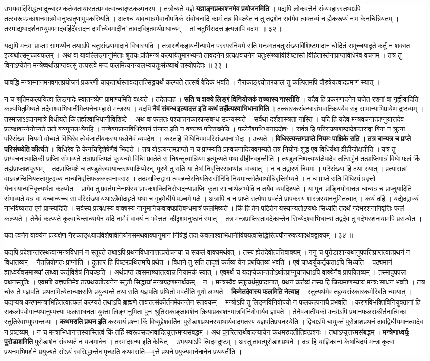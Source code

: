 उभयवादिसिद्धत्वादुच्चारणकर्तव्यतायास्तत्प्रभवत्वाच्चादृष्टकल्पनस्य । तत्रोच्यते यज्ञे **यज्ञाङ्गप्रकाशनमेव प्रयोजनमिति** । यद्यपि लोकवत्तैर्न संव्यवहारस्तथाऽपि तत्स्वरूपप्रकाशनमात्रमेवानुष्ठातॄणामुपकरिष्यति । अतश्च यावन्मात्रमेवानौपयिकं संबोधनादि कामं तन्न विवक्ष्येत न तु तद्वशेन सर्वमेव त्यक्तव्यं न ह्यैकरूप्यं नाम केनचिन्नियतम् । तस्माद्यथादर्शनाभ्युपगमाद्बर्हिर्देवसदनं दामीत्येवमादीनां तावदविहतमर्थप्राधान्यम् । तां चतुर्भिरादत्त इत्यत्रापि वदामः ॥ ३२ ॥

यद्यपि मन्त्राः प्राप्ताः सामर्थ्येन तथाऽपि चतुःसंख्यामादाने विधास्यति । तत्रारुणैकहायनीन्यायेन परस्परनियमे सति मन्त्रगतचतुःसंख्याविशिष्टमादानं चोदितं समुच्चयादृते कर्तुं न शक्यत इत्यर्थात्समुच्चयफलम् । अथ वा यावल्लिङ्गानुमिताः श्रुतयः प्रतिमन्त्रं कल्पयितुमारभ्यन्ते तावदनेन प्रत्यक्षवचनेन चतुःसंख्याविशिष्टास्ते विहितास्तेनाप्राप्तविधिरेव वचनम् । तत्र तु विनाऽप्येतेन मन्त्रेष्वर्थात्प्राप्तवत्सु तत्परत्वे मन्दं फलमित्यनन्यलभ्यचतुःसंख्यार्थं तस्योपदेशः ॥ ३३ ॥

यावद्धि मन्त्राम्नानमनवगतप्रयोजनं प्रकरणी चाकृतार्थस्तावद्यत्तत्सिद्धयर्थं कल्प्यते तत्सर्वं वैदिकं भवति । नैराकाङ्क्ष्योत्तरकालं तु कल्पितमपि पौरुषेयत्वादप्रमाणं स्यात् ।

न च श्रुतिमकल्पयित्वा लिङ्गादेः स्वातन्त्र्येण प्रामाण्यमिति वक्ष्यते । तदेतदाह । **सति च वाक्ये लिङ्गं विनियोजकं तच्चास्य नास्तीति** । यदैव हि प्रकरणादनेन यजेत रशनां वा गृह्णीयादिति कल्पयितुमिष्यते तदैवाश्वाभिधानीमित्यनेनापहारो मन्त्रस्य । यदपि **नैवं संबन्ध इत्यादत्त इति कथं तर्हीत्यश्वाभिधानामिति ।** तत्कारकसंबन्धासंभवात्क्रिययैव सह सामान्याभिप्रायेण द्रष्टव्यम् । तस्मान्नाऽऽदानमात्रे विधीयते किं तर्ह्यश्वाभिधानीविशिष्टे । अथ वा फलतः पश्चात्तनकारकसंबन्ध उपन्यस्यते । सर्वथा दर्शशास्त्रता नास्ति । यदि हि यदेव मन्त्रवचनात्प्राप्नुयात्तदेव प्रत्यक्षवचनेनोच्यते ततो वयमुपालभ्येमहि । नन्वेवमप्राप्तविधिरेवायं संजात इति न वक्तव्यं परिसंख्येति । फलेनैवमभिधानाददोषः । सर्वत्र हि परिसंख्याशब्दादेवकाराद्वा विना न श्रुत्या परिसंख्या नियमो वोच्यते विधिरेव त्वेवंजातीयकस्य फलेनैवं व्यपदेशः । कस्तर्हि विधिनियमपरिसंख्यानां भेदः । उच्यते । **विधिरत्यन्तमप्राप्ते नियमः पाक्षिके सति । तत्र चान्यत्र च प्राप्ते परिसंख्येति कीर्त्य**ते ॥ विधिरेव हि केनचिद्विशेषेणैवं भिद्यते । तत्र योऽत्यन्तमप्राप्तो न च प्राप्स्यति प्राग्वचनादित्यवगम्यते तत्र नियोगः शुद्ध एव विधिर्यथा व्रीहीन्प्रोक्षतीति । यत्र तु प्राग्वचनात्पाक्षिकी प्राप्तिः संभाव्यते तत्राप्राप्तिपक्षं पूरयन्यो विधिः प्रवर्तते स नियन्तृत्वान्नियम इत्युच्यते यथा व्रीहीनवहन्तीति । तण्डुलनिष्पत्त्यर्थाक्षेपादेव तत्सिद्धेर्न तत्प्राप्तिमात्रं विधेः फलं किं तर्ह्यप्राप्तांशपूरणम् । तदप्राप्तिपक्षे च तण्डुलैरुपायान्तराण्याक्षिप्येरन्, पूरणे तु सति या तेषां निवृत्तिरसावर्थान्न वाक्यात् । न च तद्वारणं नियमः । परिसंख्या हि तथा स्यात् । प्रत्यासन्नां वाऽवहन्तिनियततामुत्सृज्य नान्यनिवृत्तिफलकल्पनावसरः । तत्प्रसक्तिद्वारा त्ववहन्तेरनियतिरासीदिति नियमान्तर्गतैवार्थान्निवृत्तिर्गम्यते । न च प्राप्ते सति विधिरयं प्रवृत्तो येनास्यान्यनिवृत्त्यर्थता कल्प्येत । प्रागेव तु प्रवर्तमानेनार्थस्य प्रापकशक्तिनिरोधादन्याप्राप्तिः कृता सा चार्थलभ्येति न तयैव व्यपदिश्यते । यः पुनः प्राङ्नियोगात्तत्र चान्यत्र च प्राप्नुयादिति संभाव्यते यत्र वा यच्चान्यच्च सा परिसंख्या यथाऽत्रैवोदाहृते यथा च गृहमेधीये पञ्चमे पक्षे । अत्रापि च न प्राप्ते सत्येषा प्रवर्तते प्रापकस्य शास्त्रस्याननुमितत्वात् । कथं तर्हि । यद्येतद्वाक्यं नाभविष्यत्तत एनं प्राप्स्यदिति । सर्वस्य प्रत्यक्षस्य वाक्यस्य नानुमानिकवाक्यप्रतिबन्धमात्रं फलमिष्यते । किं हि तेन पठितेन यस्यान्यतोऽप्यर्थः सिध्यति तदर्थं गर्दभरशनानिवृत्तिः फलं कल्प्यते । तेनैवं कल्प्यते कृत्वाचिन्तान्यायेन यदि नामैवं वाक्यं न भवेत्ततः कीदृशमनुष्ठानं स्यात् । तत्र मन्त्रप्राप्तिस्तावदेकान्तेन सिध्येदश्वाभिधान्यां तद्वदेव तु गर्दभरशनायामपि प्रसज्येत ।

यदा त्वनेन वाक्येन प्रत्यक्षेण नैराकाङ्क्ष्यादविशेषविनियोगसमर्थवाक्यानुमानं निषिद्धं तदा केवलाश्वाभिधानीविषयत्वसिद्धिरित्यपौनरुक्त्यादर्थवद्वाक्यम् ॥ ३४ ॥

यद्यपि प्रदेशान्तरस्थत्वान्मन्त्रविधानं न स्तूयते तथाऽपि प्रथनविधानात्तत्प्ररोचनया च सकलं वाक्यमर्थवत् । तस्य ह्येतदेवोत्पत्तिवाक्यम् । ननु च पुरोडाशान्यथानुपपत्तिप्राप्तत्वात्प्रथनं न विधातव्यम् । नैतन्नियोगतः प्राप्नोति । द्रुततरं हि पिष्टमप्रथितमपि प्रथेत । विधाने तु सति तादृशं कर्तव्यं येन प्रथयितव्यं भवति । एवं चाध्वर्युकर्तृकताऽपि सिध्यति । पठ्यमानं ह्याध्वर्यवसमाख्यां लब्ध्वा कर्तृविशेषं नियच्छति । अर्थप्राप्तं त्वसमाख्यातत्वान्न नियामकं स्यात् । एवमर्थं च यद्यप्येकान्ततोऽर्थात्प्राप्नुयात्तथाऽपि वाक्येनैव प्रापयितव्यम् । तस्मादुपपन्ना प्रथनस्तुतिः । एवमपि यज्ञपतिमेव तत्प्रथयतीत्यनेन स्तुतौ सिद्धायां मन्त्रग्रहणमनर्थकम् । न । मन्त्रस्यैव स्तुत्यर्थमुपादानात्, प्रथनं कर्तव्यं तस्य हि क्रियमाणस्यायं मन्त्रः साधनं भवति । तत्र चोरु ते यज्ञपतिः प्रथतामित्येतान्यक्षराणि प्रयुज्यन्ते तथा सति यज्ञपतिः प्रथितो भवतीति गुणो लभ्यते । **किमेतदेवास्य फलमिति नेत्याह** । स्तुत्यर्थमेव तद्द्रव्यसंस्कारकर्मस्विति न्यायात् । यद्यप्यत्र करणमन्त्राभिहितत्वात्फलं कल्प्यते तथाऽपि ब्राह्मणे तावत्तत्संकीर्तनमेकान्तेन स्तावकम् । मन्त्रोऽपि तु लिङ्गविनियोज्यो न फलकल्पनायै प्रभवति । करणविभक्तिविनियुक्तानां हि सकलोपयोगान्यथानुपपत्त्या फलसाधनता युक्ता लिङ्गानुमिता पुनः श्रुतिराकाङ्क्षावशेन क्रियाप्रकाशनमात्रविनियोगायैव ज्ञायते । तेनैवंजातीयको मन्त्रोऽपि प्रधानफलसंकीर्तनात्मिका स्तुतिरेवाभ्युपगन्तव्या । **कथमसति प्रथन इति** कस्यायं प्रश्नः किं विध्युद्देशवर्तिनः पुरोडाशप्रथनस्याथार्थवादगतस्य यज्ञपतिप्रथनस्येति । द्विधाऽपि चायुक्तं पुरोडाशप्रथनं तावद्विधीयमानत्वादेव न प्रष्टव्यम् । न च मन्त्राभिधानात्तस्यास्तित्वं किं तर्हि स्वरूपसद्भावादित्युत्तरमप्यसंबद्धम् । अथ पुनरितरार्थवादन्यायेन कथमरुदतीतिवत्प्रश्नः । तथाऽप्युत्तरमसंबद्धम् । **मन्त्रेणाध्वर्युः पुरोडाशमिति** पुरोडाशेन संबध्यते न यजमानेन । तस्मादग्रन्थ इति केचित् । उभयथाऽपि त्विदमदुष्टम् । अस्तु तावत्पुरोडाशप्रथने । तत्र हि याज्ञिकानां केषांचिदयं मन्त्रः कृत्वा प्रथनमभिमर्शने प्रयुज्यते सोऽयं स्वसिद्धान्तेन पृच्छति कथमसति—वृत्ते प्रथने प्रयुज्यमानेनानेन प्रथयतीति ।
